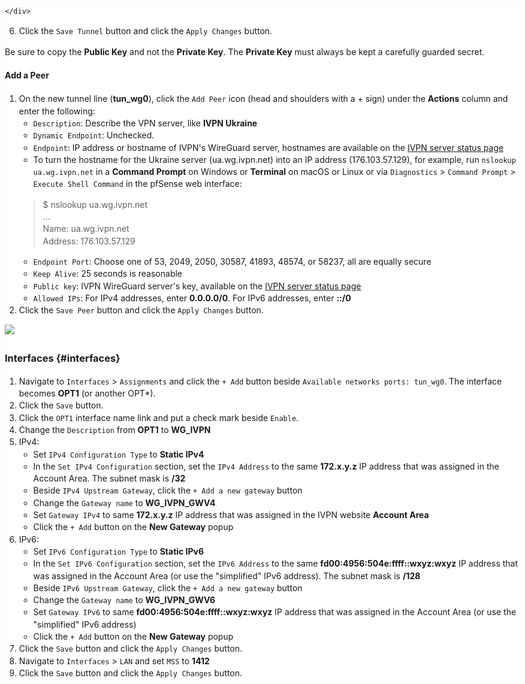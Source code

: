     </div>
6. Click the `Save Tunnel` button and click the `Apply Changes` button.
<div markdown="1" class="notice notice--warning">
Be sure to copy the <strong>Public Key</strong> and not the <strong>Private Key</strong>. The <strong>Private Key</strong> must always be kept a carefully guarded secret.
</div>

#### Add a Peer

1. On the new tunnel line (**tun_wg0**), click the `Add Peer` icon (head and shoulders with a + sign) under the **Actions** column and enter the following:
    * `Description`: Describe the VPN server, like **IVPN Ukraine**
    * `Dynamic Endpoint`: Unchecked.  
    * `Endpoint`: IP address or hostname of IVPN's WireGuard server, hostnames are available on the [IVPN server status page](https://www.ivpn.net/status)
	- To turn the hostname for the Ukraine server (ua.wg.ivpn.net) into an IP address (176.103.57.129), for example, run `nslookup ua.wg.ivpn.net` in a **Command Prompt** on Windows or **Terminal** on macOS or Linux or via `Diagnostics` > `Command Prompt` > `Execute Shell Command` in the pfSense web interface:  
	> $ nslookup ua.wg.ivpn.net  
	> ...  
	> Name:   ua.wg.ivpn.net  
	> Address: 176.103.57.129  
    * `Endpoint Port`: Choose one of 53, 2049, 2050, 30587, 41893, 48574, or 58237, all are equally secure
    * `Keep Alive`: 25 seconds is reasonable
    * `Public key`: IVPN WireGuard server's key, available on the [IVPN server status page](https://www.ivpn.net/status)
    * `Allowed IPs`: For IPv4 addresses, enter **0.0.0.0/0**.  For IPv6 addresses, enter **::/0**
2. Click the `Save Peer` button and click the `Apply Changes` button.

![](/images-static/uploads/pf-wg-10-peer.png)

### Interfaces {#interfaces}

1. Navigate to `Interfaces` > `Assignments` and click the `+ Add` button beside `Available networks ports: tun_wg0`.  The interface becomes **OPT1** (or another OPT*).
2. Click the `Save` button.
3. Click the `OPT1` interface name link and put a check mark beside `Enable`.
4. Change the `Description` from **OPT1** to **WG_IVPN**
5. IPv4:
    * Set `IPv4 Configuration Type` to **Static IPv4**
    * In the `Set IPv4 Configuration` section, set the `IPv4 Address` to the same **172.x.y.z** IP address that was assigned in the Account Area.  The subnet mask is **/32**
    * Beside `IPv4 Upstream Gateway`, click the `+ Add a new gateway` button
    * Change the `Gateway name` to **WG_IVPN_GWV4**
    * Set `Gateway IPv4` to same **172.x.y.z** IP address that was assigned in the IVPN website **Account Area**
    * Click the `+ Add` button on the **New Gateway** popup
6. IPv6:
    * Set `IPv6 Configuration Type` to **Static IPv6**
    * In the `Set IPv6 Configuration` section, set the `IPv6 Address` to the same **fd00:4956:504e:ffff::wxyz:wxyz** IP address that was assigned in the Account Area (or use the "simplified" IPv6 address).  The subnet mask is **/128**
    * Beside `IPv6 Upstream Gateway`, click the `+ Add a new gateway` button
    * Change the `Gateway name` to **WG_IVPN_GWV6**
    * Set `Gateway IPv6` to same **fd00:4956:504e:ffff::wxyz:wxyz** IP address that was assigned in the Account Area (or use the "simplified" IPv6 address)
    * Click the `+ Add` button on the **New Gateway** popup
7. Click the `Save` button and click the `Apply Changes` button.
8. Navigate to `Interfaces` > `LAN` and set `MSS` to **1412**
9. Click the `Save` button and click the `Apply Changes` button.
